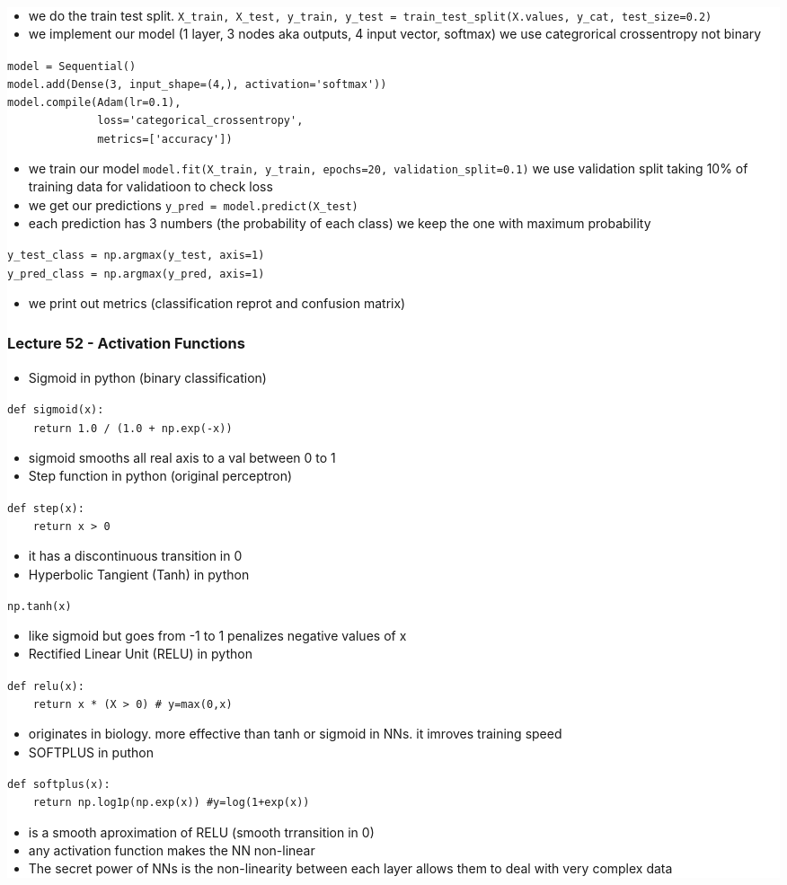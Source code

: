 ```
```
* we do the train test split. `X_train, X_test, y_train, y_test = train_test_split(X.values, y_cat,
                                                    test_size=0.2)`
* we implement our model (1 layer, 3 nodes aka outputs, 4 input vector, softmax) we use categrorical crossentropy not binary
```
model = Sequential()
model.add(Dense(3, input_shape=(4,), activation='softmax'))
model.compile(Adam(lr=0.1),
              loss='categorical_crossentropy',
              metrics=['accuracy'])
```
* we train our model `model.fit(X_train, y_train, epochs=20, validation_split=0.1)` we use validation split taking 10% of training data for validatioon to check loss
* we get our predictions `y_pred = model.predict(X_test)`
* each prediction has 3 numbers (the probability of each class) we keep the one with maximum probability
```
y_test_class = np.argmax(y_test, axis=1)
y_pred_class = np.argmax(y_pred, axis=1)
```
* we print out metrics (classification reprot and confusion matrix)

### Lecture 52 - Activation Functions

* Sigmoid in python (binary classification)
```
def sigmoid(x):
	return 1.0 / (1.0 + np.exp(-x))
```
* sigmoid smooths all real axis to a val between 0 to 1
* Step function in python (original perceptron)
```
def step(x):
	return x > 0
```
* it has a discontinuous transition in 0 
* Hyperbolic Tangient (Tanh) in python
```
np.tanh(x)
```
* like sigmoid but goes from -1 to 1 penalizes negative values of x
* Rectified Linear Unit (RELU) in python
```
def relu(x):
	return x * (X > 0) # y=max(0,x)
```
* originates in biology. more effective than tanh  or sigmoid in NNs. it imroves training speed
* SOFTPLUS in puthon
```
def softplus(x):
	return np.log1p(np.exp(x)) #y=log(1+exp(x))
```
* is a smooth aproximation of RELU (smooth trransition in 0)
* any activation function makes the NN non-linear
* The secret power of NNs is the non-linearity between each layer allows them to deal with very complex data
